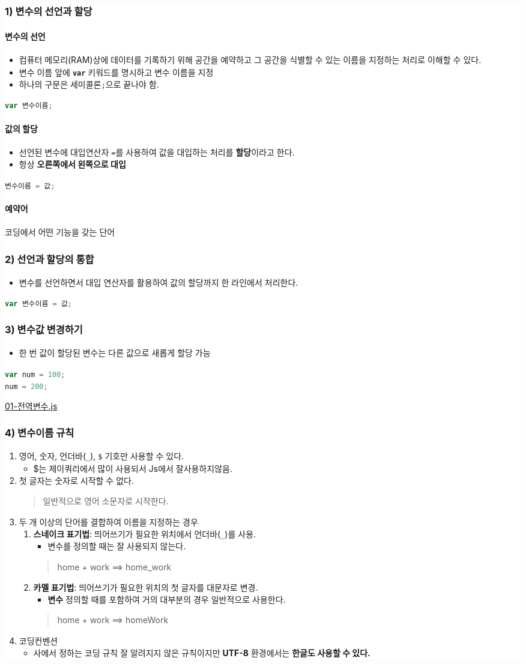 ### 1) 변수의 선언과 할당

#### 변수의 선언

- 컴퓨터 메모리(RAM)상에 데이터를 기록하기 위해 공간을 예약하고 그 공간을 식별할 수 있는 이름을 지정하는 처리로 이해할 수 있다.
- 변수 이름 앞에 **`var`** 키워드를 명시하고 변수 이름을 지정
- 하나의 구문은 세미콜론`;`으로 끝나야 함.

```js
var 변수이름;
```

#### 값의 할당

- 선언된 변수에 대입연산자 `=`를 사용하여 값을 대입하는 처리를 **할당**이라고 한다.
- 항상 **오른쪽에서 왼쪽으로 대입**

```js
변수이름 = 값;
```

#### 예약어
코딩에서 어떤 기능을 갖는 단어



### 2) 선언과 할당의 통합

- 변수를 선언하면서 대입 연산자를 활용하여 값의 할당까지 한 라인에서 처리한다.

```js
var 변수이름 = 값;
```

### 3) 변수값 변경하기

- 한 번 값이 할당된 변수는 다른 값으로 새롭게 할당 가능

```js
var num = 100;
num = 200;
```

[01-전역변수.js](01-전역변수.js)

### 4) 변수이름 규칙

1. 영어, 숫자, 언더바(`_`), `$` 기호만 사용할 수 있다.
   - $는 제이쿼리에서 많이 사용되서 Js에서 잘사용하지않음.
2. 첫 글자는 숫자로 시작할 수 없다.
    > 일반적으로 영어 소문자로 시작한다.
3. 두 개 이상의 단어를 결합하여 이름을 지정하는 경우
    1. **스네이크 표기법**: 띄어쓰기가 필요한 위치에서 언더바(`_`)를 사용.
        - 변수를 정의할 때는 잘 사용되지 않는다.
        > home + work ==> home_work
    2. **카멜 표기법**: 띄어쓰기가 필요한 위치의 첫 글자를 대문자로 변경.
        - **변수** 정의할 때를 포함하여 거의 대부분의 경우 일반적으로 사용한다.
        > home + work ==> homeWork
4. 코딩컨벤션
   - 사에서 정하는 코딩 규칙
잘 알려지지 않은 규칙이지만 **UTF-8** 환경에서는 **한글도 사용할 수 있다.**
